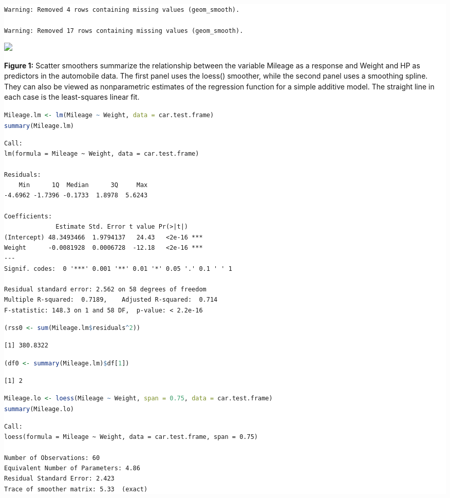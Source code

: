     Warning: Removed 4 rows containing missing values (geom_smooth).

    Warning: Removed 17 rows containing missing values (geom_smooth).

![](SMiR07v3_files/figure-gfm/unnamed-chunk-4-1.png)

**Figure 1:** Scatter smoothers summarize the relationship between the
variable Mileage as a response and Weight and HP as predictors in the
automobile data. The first panel uses the loess() smoother, while the
second panel uses a smoothing spline. They can also be viewed as
nonparametric estimates of the regression function for a simple additive
model. The straight line in each case is the least-squares linear fit.

``` r
Mileage.lm <- lm(Mileage ~ Weight, data = car.test.frame)
summary(Mileage.lm)
```


    Call:
    lm(formula = Mileage ~ Weight, data = car.test.frame)

    Residuals:
        Min      1Q  Median      3Q     Max 
    -4.6962 -1.7396 -0.1733  1.8978  5.6243 

    Coefficients:
                  Estimate Std. Error t value Pr(>|t|)    
    (Intercept) 48.3493466  1.9794137   24.43   <2e-16 ***
    Weight      -0.0081928  0.0006728  -12.18   <2e-16 ***
    ---
    Signif. codes:  0 '***' 0.001 '**' 0.01 '*' 0.05 '.' 0.1 ' ' 1

    Residual standard error: 2.562 on 58 degrees of freedom
    Multiple R-squared:  0.7189,    Adjusted R-squared:  0.714 
    F-statistic: 148.3 on 1 and 58 DF,  p-value: < 2.2e-16

``` r
(rss0 <- sum(Mileage.lm$residuals^2))
```

    [1] 380.8322

``` r
(df0 <- summary(Mileage.lm)$df[1])
```

    [1] 2

``` r
Mileage.lo <- loess(Mileage ~ Weight, span = 0.75, data = car.test.frame)
summary(Mileage.lo)
```

    Call:
    loess(formula = Mileage ~ Weight, data = car.test.frame, span = 0.75)

    Number of Observations: 60 
    Equivalent Number of Parameters: 4.86 
    Residual Standard Error: 2.423 
    Trace of smoother matrix: 5.33  (exact)
